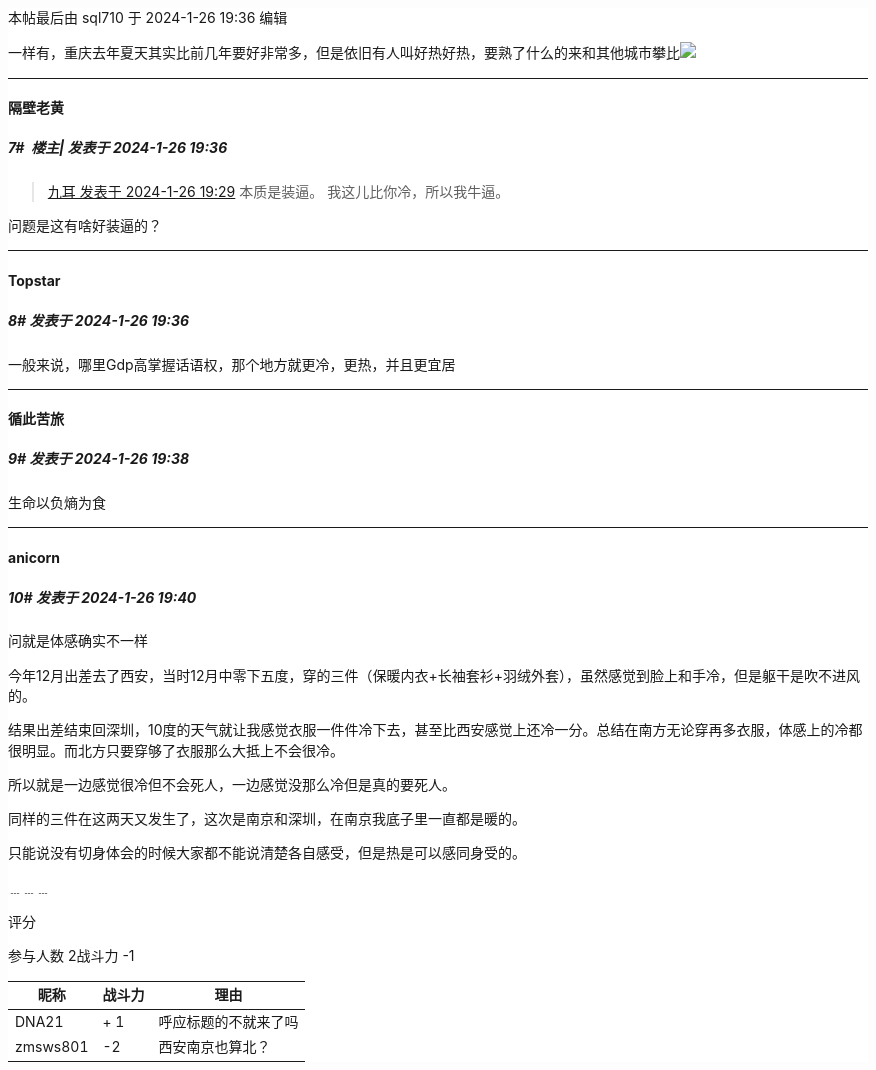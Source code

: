  本帖最后由 sql710 于 2024-1-26 19:36 编辑 

一样有，重庆去年夏天其实比前几年要好非常多，但是依旧有人叫好热好热，要熟了什么的来和其他城市攀比<img src="https://static.saraba1st.com/image/smiley/face2017/067.png" referrerpolicy="no-referrer">

*****

####  隔壁老黄  
##### 7#         楼主| 发表于 2024-1-26 19:36

<blockquote><a href="httphttps://bbs.saraba1st.com/2b/forum.php?mod=redirect&amp;goto=findpost&amp;pid=63787388&amp;ptid=2169702" target="_blank">九耳 发表于 2024-1-26 19:29</a>
本质是装逼。
我这儿比你冷，所以我牛逼。</blockquote>
问题是这有啥好装逼的？

*****

####  Topstar  
##### 8#       发表于 2024-1-26 19:36

一般来说，哪里Gdp高掌握话语权，那个地方就更冷，更热，并且更宜居

*****

####  循此苦旅  
##### 9#       发表于 2024-1-26 19:38

生命以负熵为食

*****

####  anicorn  
##### 10#       发表于 2024-1-26 19:40

问就是体感确实不一样

今年12月出差去了西安，当时12月中零下五度，穿的三件（保暖内衣+长袖套衫+羽绒外套），虽然感觉到脸上和手冷，但是躯干是吹不进风的。

结果出差结束回深圳，10度的天气就让我感觉衣服一件件冷下去，甚至比西安感觉上还冷一分。总结在南方无论穿再多衣服，体感上的冷都很明显。而北方只要穿够了衣服那么大抵上不会很冷。

所以就是一边感觉很冷但不会死人，一边感觉没那么冷但是真的要死人。

同样的三件在这两天又发生了，这次是南京和深圳，在南京我底子里一直都是暖的。

只能说没有切身体会的时候大家都不能说清楚各自感受，但是热是可以感同身受的。

﹍﹍﹍

评分

 参与人数 2战斗力 -1

|昵称|战斗力|理由|
|----|---|---|
| DNA21| + 1|呼应标题的不就来了吗|
| zmsws801|-2|西安南京也算北？|
